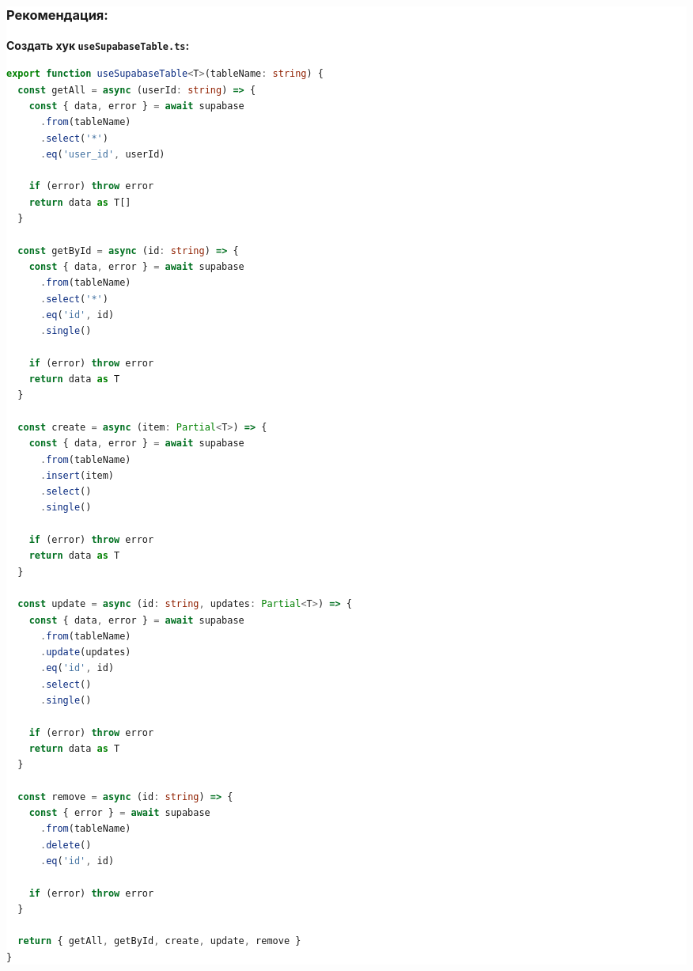### Рекомендация:

**Создать хук `useSupabaseTable.ts`:**

```typescript
export function useSupabaseTable<T>(tableName: string) {
  const getAll = async (userId: string) => {
    const { data, error } = await supabase
      .from(tableName)
      .select('*')
      .eq('user_id', userId)
    
    if (error) throw error
    return data as T[]
  }
  
  const getById = async (id: string) => {
    const { data, error } = await supabase
      .from(tableName)
      .select('*')
      .eq('id', id)
      .single()
    
    if (error) throw error
    return data as T
  }
  
  const create = async (item: Partial<T>) => {
    const { data, error } = await supabase
      .from(tableName)
      .insert(item)
      .select()
      .single()
    
    if (error) throw error
    return data as T
  }
  
  const update = async (id: string, updates: Partial<T>) => {
    const { data, error } = await supabase
      .from(tableName)
      .update(updates)
      .eq('id', id)
      .select()
      .single()
    
    if (error) throw error
    return data as T
  }
  
  const remove = async (id: string) => {
    const { error } = await supabase
      .from(tableName)
      .delete()
      .eq('id', id)
    
    if (error) throw error
  }
  
  return { getAll, getById, create, update, remove }
}
```
